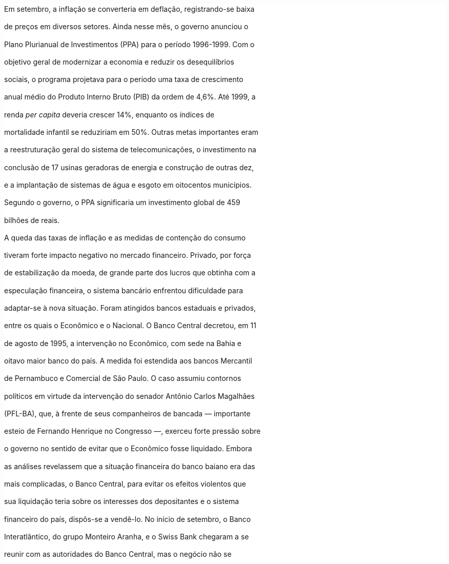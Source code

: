 

Em setembro, a inflação se converteria em deflação, registrando-se baixa

de preços em diversos setores. Ainda nesse mês, o governo anunciou o

Plano Plurianual de Investimentos (PPA) para o período 1996-1999. Com o

objetivo geral de modernizar a economia e reduzir os desequilíbrios

sociais, o programa projetava para o período uma taxa de crescimento

anual médio do Produto Interno Bruto (PIB) da ordem de 4,6%. Até 1999, a

renda *per capita* deveria crescer 14%, enquanto os índices de

mortalidade infantil se reduziriam em 50%. Outras metas importantes eram

a reestruturação geral do sistema de telecomunicações, o investimento na

conclusão de 17 usinas geradoras de energia e construção de outras dez,

e a implantação de sistemas de água e esgoto em oitocentos municípios.

Segundo o governo, o PPA significaria um investimento global de 459

bilhões de reais.



A queda das taxas de inflação e as medidas de contenção do consumo

tiveram forte impacto negativo no mercado financeiro. Privado, por força

de estabilização da moeda, de grande parte dos lucros que obtinha com a

especulação financeira, o sistema bancário enfrentou dificuldade para

adaptar-se à nova situação. Foram atingidos bancos estaduais e privados,

entre os quais o Econômico e o Nacional. O Banco Central decretou, em 11

de agosto de 1995, a intervenção no Econômico, com sede na Bahia e

oitavo maior banco do país. A medida foi estendida aos bancos Mercantil

de Pernambuco e Comercial de São Paulo. O caso assumiu contornos

políticos em virtude da intervenção do senador Antônio Carlos Magalhães

(PFL-BA), que, à frente de seus companheiros de bancada — importante

esteio de Fernando Henrique no Congresso —, exerceu forte pressão sobre

o governo no sentido de evitar que o Econômico fosse liquidado. Embora

as análises revelassem que a situação financeira do banco baiano era das

mais complicadas, o Banco Central, para evitar os efeitos violentos que

sua liquidação teria sobre os interesses dos depositantes e o sistema

financeiro do país, dispôs-se a vendê-lo. No início de setembro, o Banco

Interatlântico, do grupo Monteiro Aranha, e o Swiss Bank chegaram a se

reunir com as autoridades do Banco Central, mas o negócio não se
